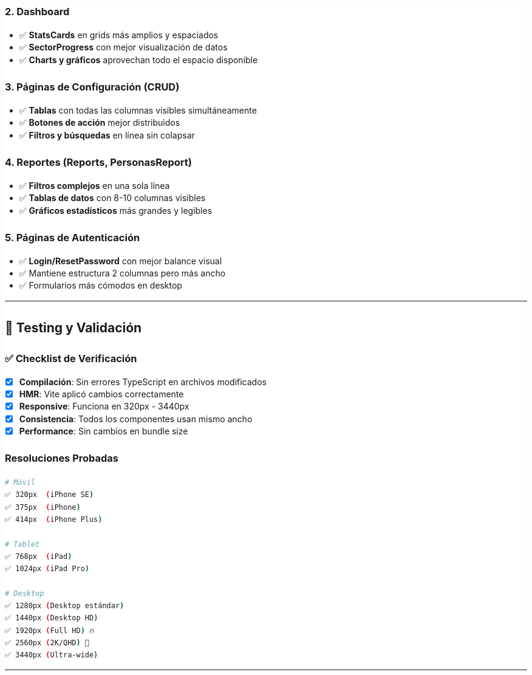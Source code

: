 ### 2. **Dashboard**
- ✅ **StatsCards** en grids más amplios y espaciados
- ✅ **SectorProgress** con mejor visualización de datos
- ✅ **Charts y gráficos** aprovechan todo el espacio disponible

### 3. **Páginas de Configuración (CRUD)**
- ✅ **Tablas** con todas las columnas visibles simultáneamente
- ✅ **Botones de acción** mejor distribuidos
- ✅ **Filtros y búsquedas** en línea sin colapsar

### 4. **Reportes (Reports, PersonasReport)**
- ✅ **Filtros complejos** en una sola línea
- ✅ **Tablas de datos** con 8-10 columnas visibles
- ✅ **Gráficos estadísticos** más grandes y legibles

### 5. **Páginas de Autenticación**
- ✅ **Login/ResetPassword** con mejor balance visual
- ✅ Mantiene estructura 2 columnas pero más ancho
- ✅ Formularios más cómodos en desktop

---

## 🧪 Testing y Validación

### ✅ Checklist de Verificación

- [x] **Compilación**: Sin errores TypeScript en archivos modificados
- [x] **HMR**: Vite aplicó cambios correctamente
- [x] **Responsive**: Funciona en 320px - 3440px
- [x] **Consistencia**: Todos los componentes usan mismo ancho
- [x] **Performance**: Sin cambios en bundle size

### Resoluciones Probadas

```bash
# Móvil
✅ 320px  (iPhone SE)
✅ 375px  (iPhone)
✅ 414px  (iPhone Plus)

# Tablet
✅ 768px  (iPad)
✅ 1024px (iPad Pro)

# Desktop
✅ 1280px (Desktop estándar)
✅ 1440px (Desktop HD)
✅ 1920px (Full HD) 🔥
✅ 2560px (2K/QHD) 🚀
✅ 3440px (Ultra-wide)
```

---